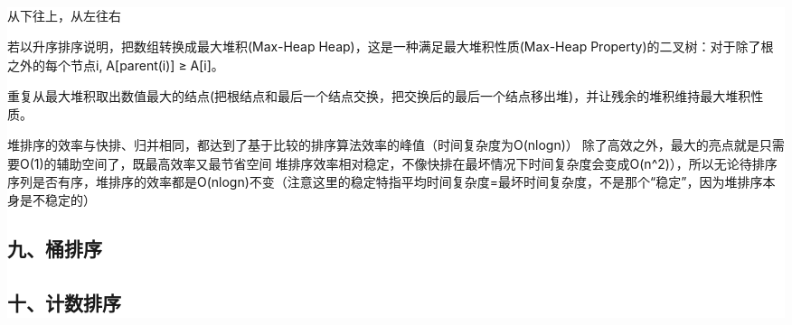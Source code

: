 从下往上，从左往右

若以升序排序说明，把数组转换成最大堆积(Max-Heap Heap)，这是一种满足最大堆积性质(Max-Heap Property)的二叉树：对于除了根之外的每个节点i, A[parent(i)] ≥ A[i]。

重复从最大堆积取出数值最大的结点(把根结点和最后一个结点交换，把交换后的最后一个结点移出堆)，并让残余的堆积维持最大堆积性质。

堆排序的效率与快排、归并相同，都达到了基于比较的排序算法效率的峰值（时间复杂度为O(nlogn)）
除了高效之外，最大的亮点就是只需要O(1)的辅助空间了，既最高效率又最节省空间
堆排序效率相对稳定，不像快排在最坏情况下时间复杂度会变成O(n^2)），所以无论待排序序列是否有序，堆排序的效率都是O(nlogn)不变（注意这里的稳定特指平均时间复杂度=最坏时间复杂度，不是那个“稳定”，因为堆排序本身是不稳定的）

## 九、桶排序

## 十、计数排序

